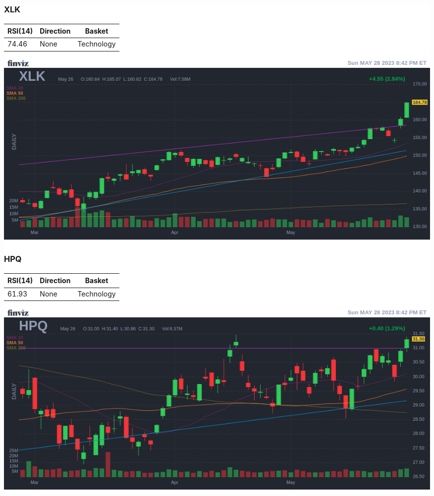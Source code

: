 ### XLK

|  RSI(14) | Direction | Basket |
|----------|-------|--------|
|  74.46 | None | Technology |

![image](XLK-D-M3.png)

### HPQ

|  RSI(14) | Direction | Basket |
|----------|-------|--------|
|  61.93 | None | Technology |

![image](HPQ-D-M3.png)
